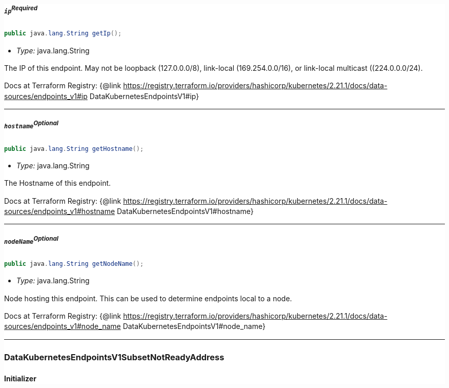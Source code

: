
##### `ip`<sup>Required</sup> <a name="ip" id="@cdktf/provider-kubernetes.dataKubernetesEndpointsV1.DataKubernetesEndpointsV1SubsetAddress.property.ip"></a>

```java
public java.lang.String getIp();
```

- *Type:* java.lang.String

The IP of this endpoint. May not be loopback (127.0.0.0/8), link-local (169.254.0.0/16), or link-local multicast ((224.0.0.0/24).

Docs at Terraform Registry: {@link https://registry.terraform.io/providers/hashicorp/kubernetes/2.21.1/docs/data-sources/endpoints_v1#ip DataKubernetesEndpointsV1#ip}

---

##### `hostname`<sup>Optional</sup> <a name="hostname" id="@cdktf/provider-kubernetes.dataKubernetesEndpointsV1.DataKubernetesEndpointsV1SubsetAddress.property.hostname"></a>

```java
public java.lang.String getHostname();
```

- *Type:* java.lang.String

The Hostname of this endpoint.

Docs at Terraform Registry: {@link https://registry.terraform.io/providers/hashicorp/kubernetes/2.21.1/docs/data-sources/endpoints_v1#hostname DataKubernetesEndpointsV1#hostname}

---

##### `nodeName`<sup>Optional</sup> <a name="nodeName" id="@cdktf/provider-kubernetes.dataKubernetesEndpointsV1.DataKubernetesEndpointsV1SubsetAddress.property.nodeName"></a>

```java
public java.lang.String getNodeName();
```

- *Type:* java.lang.String

Node hosting this endpoint. This can be used to determine endpoints local to a node.

Docs at Terraform Registry: {@link https://registry.terraform.io/providers/hashicorp/kubernetes/2.21.1/docs/data-sources/endpoints_v1#node_name DataKubernetesEndpointsV1#node_name}

---

### DataKubernetesEndpointsV1SubsetNotReadyAddress <a name="DataKubernetesEndpointsV1SubsetNotReadyAddress" id="@cdktf/provider-kubernetes.dataKubernetesEndpointsV1.DataKubernetesEndpointsV1SubsetNotReadyAddress"></a>

#### Initializer <a name="Initializer" id="@cdktf/provider-kubernetes.dataKubernetesEndpointsV1.DataKubernetesEndpointsV1SubsetNotReadyAddress.Initializer"></a>
